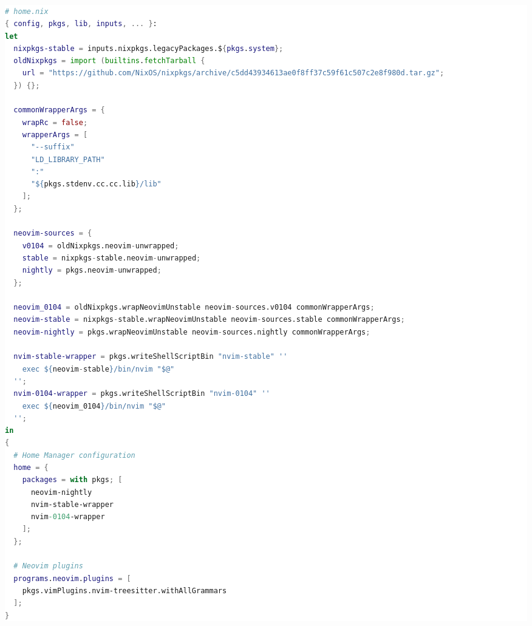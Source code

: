 ```nix
# home.nix
{ config, pkgs, lib, inputs, ... }:
let
  nixpkgs-stable = inputs.nixpkgs.legacyPackages.${pkgs.system};
  oldNixpkgs = import (builtins.fetchTarball {
    url = "https://github.com/NixOS/nixpkgs/archive/c5dd43934613ae0f8ff37c59f61c507c2e8f980d.tar.gz";
  }) {};
 
  commonWrapperArgs = {
    wrapRc = false;
    wrapperArgs = [
      "--suffix"
      "LD_LIBRARY_PATH"
      ":"
      "${pkgs.stdenv.cc.cc.lib}/lib"
    ];
  };

  neovim-sources = {
    v0104 = oldNixpkgs.neovim-unwrapped;
    stable = nixpkgs-stable.neovim-unwrapped;
    nightly = pkgs.neovim-unwrapped;
  };
 
  neovim_0104 = oldNixpkgs.wrapNeovimUnstable neovim-sources.v0104 commonWrapperArgs;
  neovim-stable = nixpkgs-stable.wrapNeovimUnstable neovim-sources.stable commonWrapperArgs;
  neovim-nightly = pkgs.wrapNeovimUnstable neovim-sources.nightly commonWrapperArgs;

  nvim-stable-wrapper = pkgs.writeShellScriptBin "nvim-stable" ''
    exec ${neovim-stable}/bin/nvim "$@"
  '';
  nvim-0104-wrapper = pkgs.writeShellScriptBin "nvim-0104" ''
    exec ${neovim_0104}/bin/nvim "$@"
  '';
in
{
  # Home Manager configuration
  home = {
    packages = with pkgs; [
      neovim-nightly
      nvim-stable-wrapper
      nvim-0104-wrapper
    ];
  };

  # Neovim plugins
  programs.neovim.plugins = [
    pkgs.vimPlugins.nvim-treesitter.withAllGrammars
  ];
}
```
